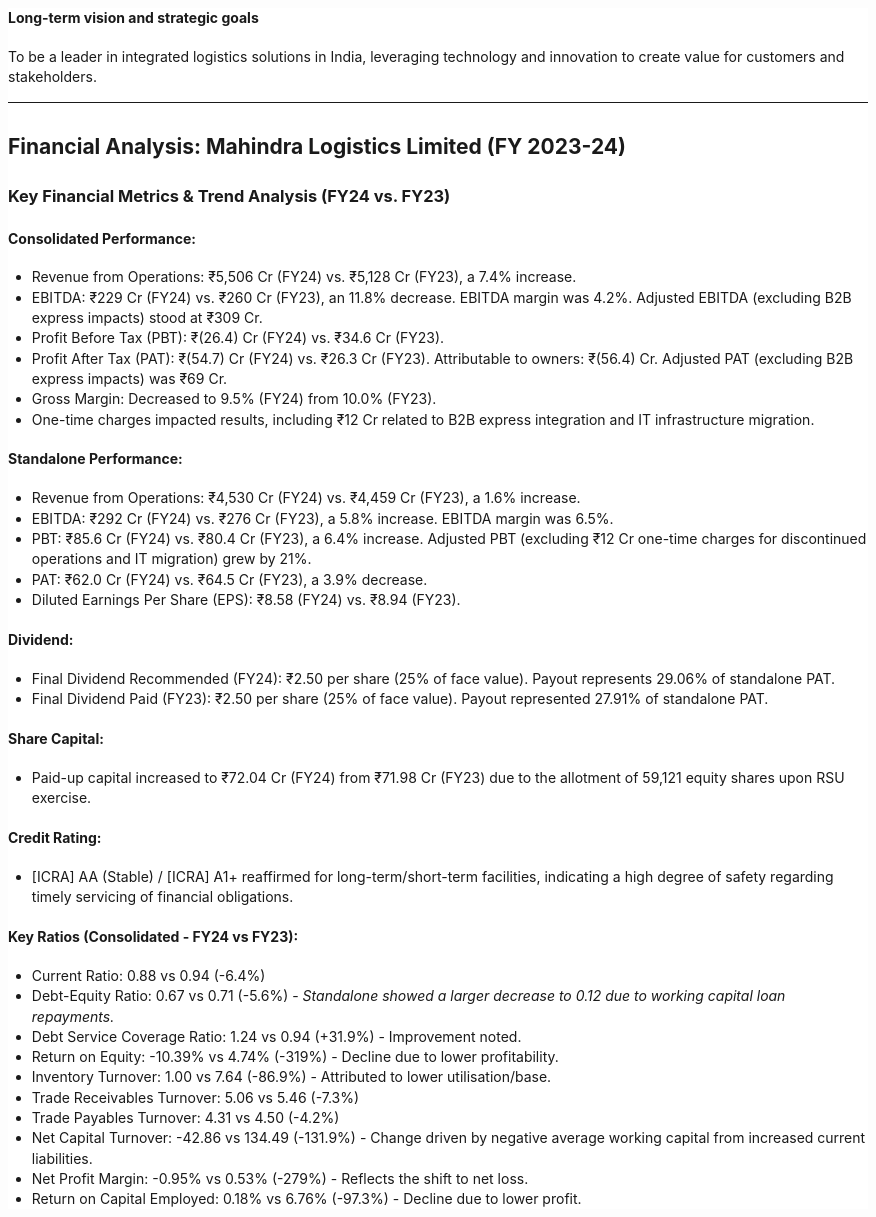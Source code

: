#### Long-term vision and strategic goals

To be a leader in integrated logistics solutions in India, leveraging technology and innovation to create value for customers and stakeholders.

---
## Financial Analysis: Mahindra Logistics Limited (FY 2023-24)

### Key Financial Metrics & Trend Analysis (FY24 vs. FY23)

#### Consolidated Performance:

*   Revenue from Operations: ₹5,506 Cr (FY24) vs. ₹5,128 Cr (FY23), a 7.4% increase.
*   EBITDA: ₹229 Cr (FY24) vs. ₹260 Cr (FY23), an 11.8% decrease. EBITDA margin was 4.2%. Adjusted EBITDA (excluding B2B express impacts) stood at ₹309 Cr.
*   Profit Before Tax (PBT): ₹(26.4) Cr (FY24) vs. ₹34.6 Cr (FY23).
*   Profit After Tax (PAT): ₹(54.7) Cr (FY24) vs. ₹26.3 Cr (FY23). Attributable to owners: ₹(56.4) Cr. Adjusted PAT (excluding B2B express impacts) was ₹69 Cr.
*   Gross Margin: Decreased to 9.5% (FY24) from 10.0% (FY23).
*   One-time charges impacted results, including ₹12 Cr related to B2B express integration and IT infrastructure migration.

#### Standalone Performance:

*   Revenue from Operations: ₹4,530 Cr (FY24) vs. ₹4,459 Cr (FY23), a 1.6% increase.
*   EBITDA: ₹292 Cr (FY24) vs. ₹276 Cr (FY23), a 5.8% increase. EBITDA margin was 6.5%.
*   PBT: ₹85.6 Cr (FY24) vs. ₹80.4 Cr (FY23), a 6.4% increase. Adjusted PBT (excluding ₹12 Cr one-time charges for discontinued operations and IT migration) grew by 21%.
*   PAT: ₹62.0 Cr (FY24) vs. ₹64.5 Cr (FY23), a 3.9% decrease.
*   Diluted Earnings Per Share (EPS): ₹8.58 (FY24) vs. ₹8.94 (FY23).

#### Dividend:

*   Final Dividend Recommended (FY24): ₹2.50 per share (25% of face value). Payout represents 29.06% of standalone PAT.
*   Final Dividend Paid (FY23): ₹2.50 per share (25% of face value). Payout represented 27.91% of standalone PAT.

#### Share Capital:

*   Paid-up capital increased to ₹72.04 Cr (FY24) from ₹71.98 Cr (FY23) due to the allotment of 59,121 equity shares upon RSU exercise.

#### Credit Rating:

*   [ICRA] AA (Stable) / [ICRA] A1+ reaffirmed for long-term/short-term facilities, indicating a high degree of safety regarding timely servicing of financial obligations.

#### Key Ratios (Consolidated - FY24 vs FY23):

*   Current Ratio: 0.88 vs 0.94 (-6.4%)
*   Debt-Equity Ratio: 0.67 vs 0.71 (-5.6%) - *Standalone showed a larger decrease to 0.12 due to working capital loan repayments.*
*   Debt Service Coverage Ratio: 1.24 vs 0.94 (+31.9%) - Improvement noted.
*   Return on Equity: -10.39% vs 4.74% (-319%) - Decline due to lower profitability.
*   Inventory Turnover: 1.00 vs 7.64 (-86.9%) - Attributed to lower utilisation/base.
*   Trade Receivables Turnover: 5.06 vs 5.46 (-7.3%)
*   Trade Payables Turnover: 4.31 vs 4.50 (-4.2%)
*   Net Capital Turnover: -42.86 vs 134.49 (-131.9%) - Change driven by negative average working capital from increased current liabilities.
*   Net Profit Margin: -0.95% vs 0.53% (-279%) - Reflects the shift to net loss.
*   Return on Capital Employed: 0.18% vs 6.76% (-97.3%) - Decline due to lower profit.
